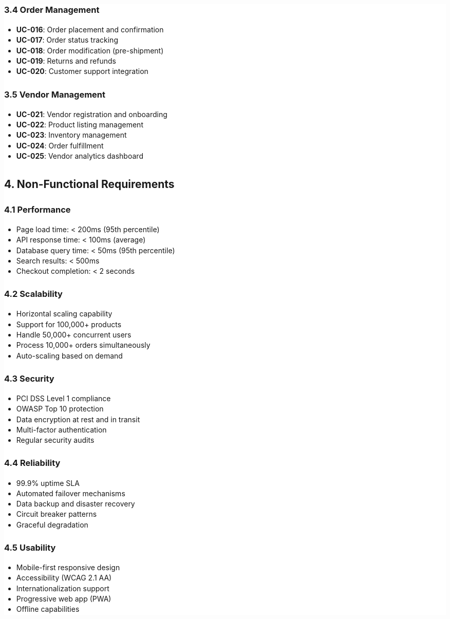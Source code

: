 ### 3.4 Order Management
- **UC-016**: Order placement and confirmation
- **UC-017**: Order status tracking
- **UC-018**: Order modification (pre-shipment)
- **UC-019**: Returns and refunds
- **UC-020**: Customer support integration

### 3.5 Vendor Management
- **UC-021**: Vendor registration and onboarding
- **UC-022**: Product listing management
- **UC-023**: Inventory management
- **UC-024**: Order fulfillment
- **UC-025**: Vendor analytics dashboard

## 4. Non-Functional Requirements

### 4.1 Performance
- Page load time: < 200ms (95th percentile)
- API response time: < 100ms (average)
- Database query time: < 50ms (95th percentile)
- Search results: < 500ms
- Checkout completion: < 2 seconds

### 4.2 Scalability
- Horizontal scaling capability
- Support for 100,000+ products
- Handle 50,000+ concurrent users
- Process 10,000+ orders simultaneously
- Auto-scaling based on demand

### 4.3 Security
- PCI DSS Level 1 compliance
- OWASP Top 10 protection
- Data encryption at rest and in transit
- Multi-factor authentication
- Regular security audits

### 4.4 Reliability
- 99.9% uptime SLA
- Automated failover mechanisms
- Data backup and disaster recovery
- Circuit breaker patterns
- Graceful degradation

### 4.5 Usability
- Mobile-first responsive design
- Accessibility (WCAG 2.1 AA)
- Internationalization support
- Progressive web app (PWA)
- Offline capabilities
